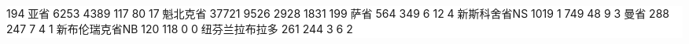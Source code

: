 <td width="58">194</td>
</tr>
<tr>
<td width="146">亚省</td>
<td width="91">6253</td>
<td width="91"></td>
<td width="77">4389</td>
<td width="54">117</td>
<td width="54">80</td>
<td width="58">17</td>
</tr>
<tr>
<td width="146">魁北克省</td>
<td width="91">37721</td>
<td width="91"></td>
<td width="77">9526</td>
<td width="54">2928</td>
<td width="54">1831</td>
<td width="58">199</td>
</tr>
<tr>
<td width="146">萨省</td>
<td width="91">564</td>
<td width="91"></td>
<td width="77">349</td>
<td width="54">6</td>
<td width="54">12</td>
<td width="58">4</td>
</tr>
<tr>
<td>新斯科舍省NS</td>
<td width="91">1019</td>
<td width="91">1</td>
<td width="77">749</td>
<td width="54">48</td>
<td width="54">9</td>
<td width="58">3</td>
</tr>
<tr>
<td width="146">曼省</td>
<td width="91">288</td>
<td width="91"></td>
<td width="77">247</td>
<td width="54">7</td>
<td width="54">4</td>
<td width="58">1</td>
</tr>
<tr>
<td width="146">新布伦瑞克省NB</td>
<td width="91">120</td>
<td width="91"></td>
<td width="77">118</td>
<td width="54"></td>
<td width="54">0</td>
<td width="58">0</td>
</tr>
<tr>
<td width="146">纽芬兰拉布拉多</td>
<td width="91">261</td>
<td width="91"></td>
<td width="77">244</td>
<td width="54">3</td>
<td width="54">6</td>
<td width="58">2</td>